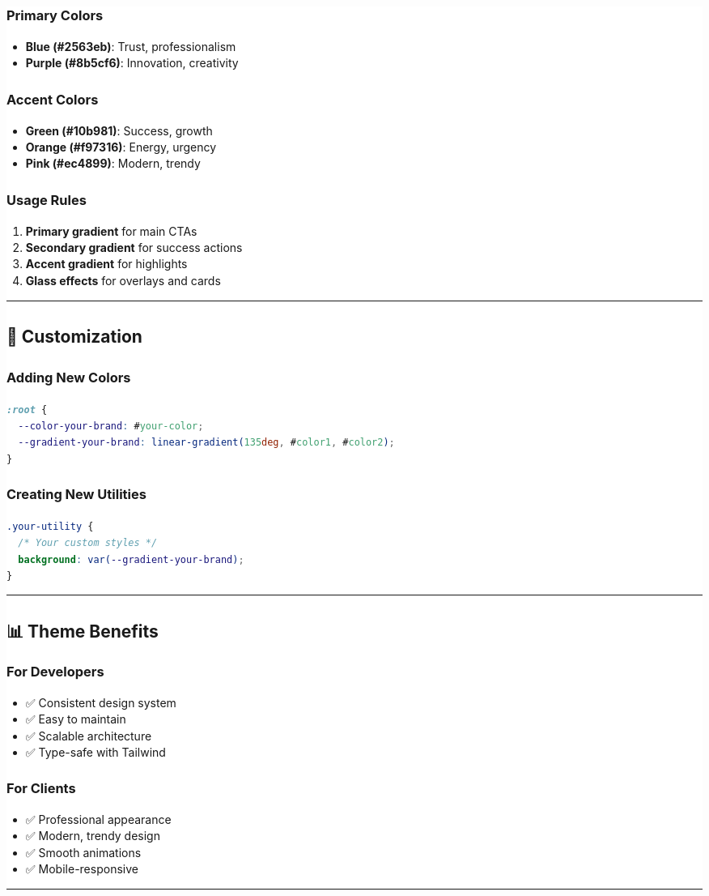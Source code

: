 ### **Primary Colors**
- **Blue (#2563eb)**: Trust, professionalism
- **Purple (#8b5cf6)**: Innovation, creativity

### **Accent Colors**
- **Green (#10b981)**: Success, growth
- **Orange (#f97316)**: Energy, urgency
- **Pink (#ec4899)**: Modern, trendy

### **Usage Rules**
1. **Primary gradient** for main CTAs
2. **Secondary gradient** for success actions
3. **Accent gradient** for highlights
4. **Glass effects** for overlays and cards

---

## **🔧 Customization**

### **Adding New Colors**
```css
:root {
  --color-your-brand: #your-color;
  --gradient-your-brand: linear-gradient(135deg, #color1, #color2);
}
```

### **Creating New Utilities**
```css
.your-utility {
  /* Your custom styles */
  background: var(--gradient-your-brand);
}
```

---

## **📊 Theme Benefits**

### **For Developers**
- ✅ Consistent design system
- ✅ Easy to maintain
- ✅ Scalable architecture
- ✅ Type-safe with Tailwind

### **For Clients**
- ✅ Professional appearance
- ✅ Modern, trendy design
- ✅ Smooth animations
- ✅ Mobile-responsive

---